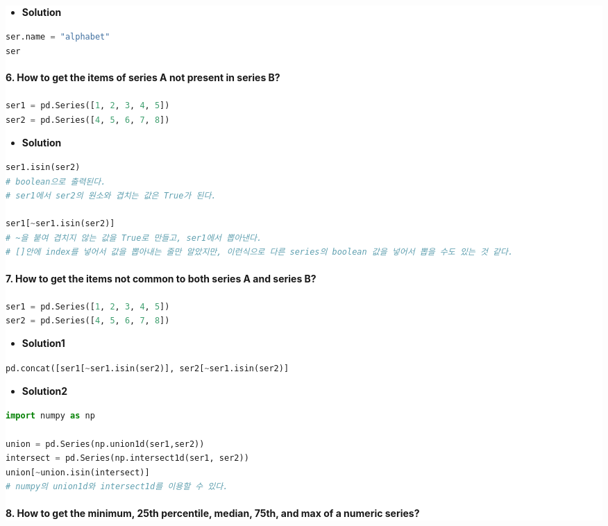 - **Solution**

```python
ser.name = "alphabet"
ser
```



#### 6. How to get the items of series A not present in series B?

```python
ser1 = pd.Series([1, 2, 3, 4, 5])
ser2 = pd.Series([4, 5, 6, 7, 8])
```

- **Solution**

```python
ser1.isin(ser2)
# boolean으로 출력된다.
# ser1에서 ser2의 원소와 겹치는 값은 True가 된다.

ser1[~ser1.isin(ser2)]
# ~을 붙여 겹치지 않는 값을 True로 만들고, ser1에서 뽑아낸다.
# []안에 index를 넣어서 값을 뽑아내는 줄만 알았지만, 이런식으로 다른 series의 boolean 값을 넣어서 뽑을 수도 있는 것 같다. 
```



#### 7. How to get the items not common to both series A and series B?

```python
ser1 = pd.Series([1, 2, 3, 4, 5])
ser2 = pd.Series([4, 5, 6, 7, 8])
```

- **Solution1**

```python
pd.concat([ser1[~ser1.isin(ser2)], ser2[~ser1.isin(ser2)]
```

- **Solution2**

```python
import numpy as np

union = pd.Series(np.union1d(ser1,ser2))
intersect = pd.Series(np.intersect1d(ser1, ser2))
union[~union.isin(intersect)]
# numpy의 union1d와 intersect1d를 이용할 수 있다. 
```



#### 8. How to get the minimum, 25th percentile, median, 75th, and max of a numeric series?
